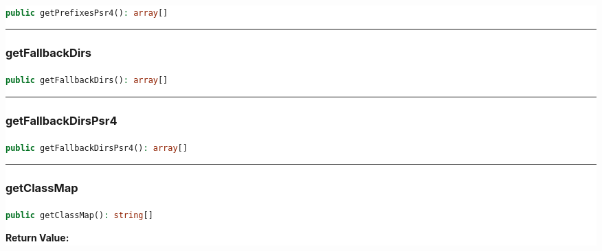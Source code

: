 

```php
public getPrefixesPsr4(): array[]
```











***

### getFallbackDirs



```php
public getFallbackDirs(): array[]
```











***

### getFallbackDirsPsr4



```php
public getFallbackDirsPsr4(): array[]
```











***

### getClassMap



```php
public getClassMap(): string[]
```









**Return Value:**
